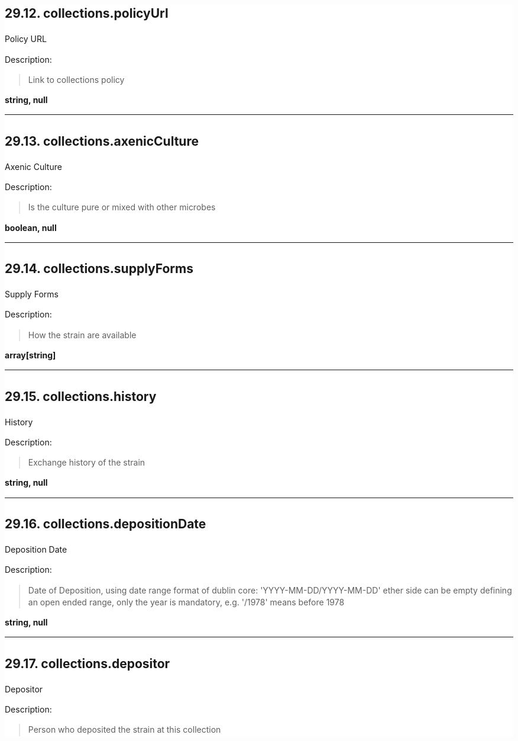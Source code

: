 ## 29.12. collections.policyUrl
Policy URL  

Description:
> Link to collections policy  

**string, null**

---
## 29.13. collections.axenicCulture
Axenic Culture  

Description:
> Is the culture pure or mixed with other microbes  

**boolean, null**

---
## 29.14. collections.supplyForms
Supply Forms  

Description:
> How the strain are available  

**array[string]**

---
## 29.15. collections.history
History  

Description:
> Exchange history of the strain  

**string, null**

---
## 29.16. collections.depositionDate
Deposition Date  

Description:
> Date of Deposition, using date range format of dublin core: 'YYYY-MM-DD/YYYY-MM-DD' ether side can be empty defining an open ended range, only the year is mandatory, e.g. '/1978' means before 1978  

**string, null**

---
## 29.17. collections.depositor
Depositor  

Description:
> Person who deposited the strain at this collection  
